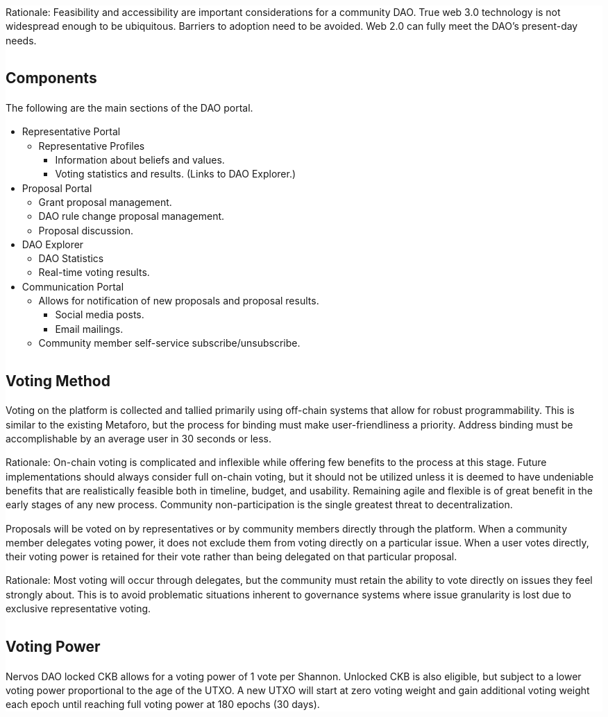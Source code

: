 Rationale: Feasibility and accessibility are important considerations for a community DAO. True web 3.0 technology is not widespread enough to be ubiquitous. Barriers to adoption need to be avoided. Web 2.0 can fully meet the DAO’s present-day needs.
## Components

The following are the main sections of the DAO portal.

- Representative Portal
  - Representative Profiles
    - Information about beliefs and values.
    - Voting statistics and results. (Links to DAO Explorer.)
- Proposal Portal
  - Grant proposal management.
  - DAO rule change proposal management.
  - Proposal discussion.
- DAO Explorer
  - DAO Statistics
  - Real-time voting results.
- Communication Portal
  - Allows for notification of new proposals and proposal results.
    - Social media posts.
    - Email mailings.
  - Community member self-service subscribe/unsubscribe.
## Voting Method

Voting on the platform is collected and tallied primarily using off-chain systems that allow for robust programmability. This is similar to the existing Metaforo, but the process for binding must make user-friendliness a priority. Address binding must be accomplishable by an average user in 30 seconds or less.

Rationale: On-chain voting is complicated and inflexible while offering few benefits to the process at this stage. Future implementations should always consider full on-chain voting, but it should not be utilized unless it is deemed to have undeniable benefits that are realistically feasible both in timeline, budget, and usability. Remaining agile and flexible is of great benefit in the early stages of any new process. Community non-participation is the single greatest threat to decentralization.

Proposals will be voted on by representatives or by community members directly through the platform. When a community member delegates voting power, it does not exclude them from voting directly on a particular issue. When a user votes directly, their voting power is retained for their vote rather than being delegated on that particular proposal.

Rationale: Most voting will occur through delegates, but the community must retain the ability to vote directly on issues they feel strongly about. This is to avoid problematic situations inherent to governance systems where issue granularity is lost due to exclusive representative voting.
## Voting Power

Nervos DAO locked CKB allows for a voting power of 1 vote per Shannon. Unlocked CKB is also eligible, but subject to a lower voting power proportional to the age of the UTXO. A new UTXO will start at zero voting weight and gain additional voting weight each epoch until reaching full voting power at 180 epochs (30 days).

